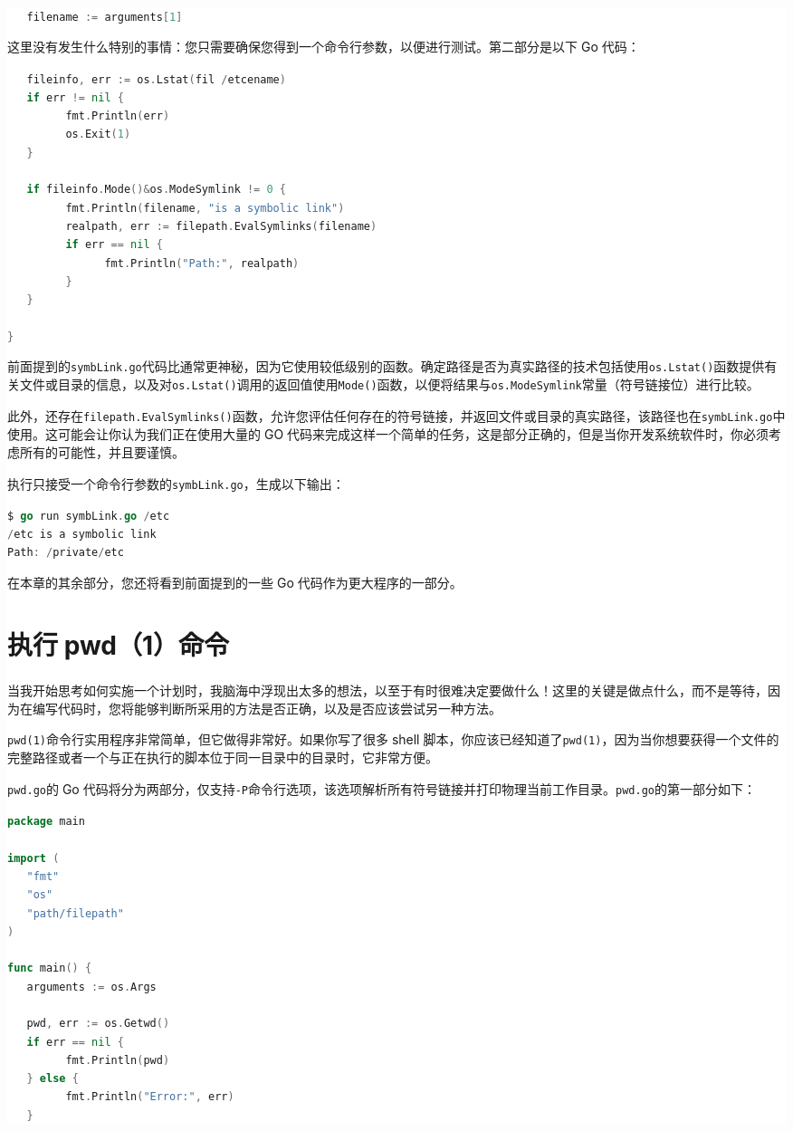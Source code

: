 ```go
   filename := arguments[1] 
```

这里没有发生什么特别的事情：您只需要确保您得到一个命令行参数，以便进行测试。第二部分是以下 Go 代码：

```go
   fileinfo, err := os.Lstat(fil /etcename) 
   if err != nil { 
         fmt.Println(err) 
         os.Exit(1) 
   } 

   if fileinfo.Mode()&os.ModeSymlink != 0 { 
         fmt.Println(filename, "is a symbolic link") 
         realpath, err := filepath.EvalSymlinks(filename) 
         if err == nil { 
               fmt.Println("Path:", realpath) 
         } 
   } 

}
```

前面提到的`symbLink.go`代码比通常更神秘，因为它使用较低级别的函数。确定路径是否为真实路径的技术包括使用`os.Lstat()`函数提供有关文件或目录的信息，以及对`os.Lstat()`调用的返回值使用`Mode()`函数，以便将结果与`os.ModeSymlink`常量（符号链接位）进行比较。

此外，还存在`filepath.EvalSymlinks()`函数，允许您评估任何存在的符号链接，并返回文件或目录的真实路径，该路径也在`symbLink.go`中使用。这可能会让你认为我们正在使用大量的 GO 代码来完成这样一个简单的任务，这是部分正确的，但是当你开发系统软件时，你必须考虑所有的可能性，并且要谨慎。

执行只接受一个命令行参数的`symbLink.go`，生成以下输出：

```go
$ go run symbLink.go /etc
/etc is a symbolic link
Path: /private/etc
```

在本章的其余部分，您还将看到前面提到的一些 Go 代码作为更大程序的一部分。

# 执行 pwd（1）命令

当我开始思考如何实施一个计划时，我脑海中浮现出太多的想法，以至于有时很难决定要做什么！这里的关键是做点什么，而不是等待，因为在编写代码时，您将能够判断所采用的方法是否正确，以及是否应该尝试另一种方法。

`pwd(1)`命令行实用程序非常简单，但它做得非常好。如果你写了很多 shell 脚本，你应该已经知道了`pwd(1)`，因为当你想要获得一个文件的完整路径或者一个与正在执行的脚本位于同一目录中的目录时，它非常方便。

`pwd.go`的 Go 代码将分为两部分，仅支持`-P`命令行选项，该选项解析所有符号链接并打印物理当前工作目录。`pwd.go`的第一部分如下：

```go
package main 

import ( 
   "fmt" 
   "os" 
   "path/filepath" 
) 

func main() { 
   arguments := os.Args 

   pwd, err := os.Getwd() 
   if err == nil { 
         fmt.Println(pwd) 
   } else { 
         fmt.Println("Error:", err) 
   } 
```